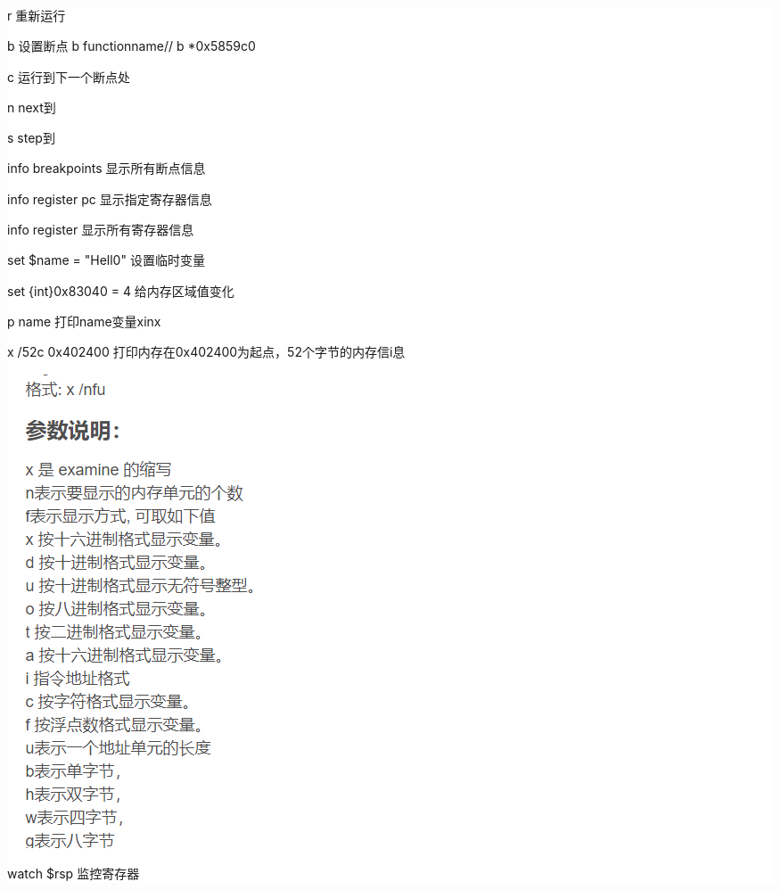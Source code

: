 r 重新运行

b 设置断点 b functionname//  b *0x5859c0

c 运行到下一个断点处

n next到

s step到

info breakpoints 显示所有断点信息

info register  pc  显示指定寄存器信息

info register 显示所有寄存器信息

set $name = "Hell0" 设置临时变量

set {int}0x83040 = 4 给内存区域值变化





p name 打印name变量xinx

x /52c 0x402400 打印内存在0x402400为起点，52个字节的内存信i息

![image-20201030162851502](.images/image-20201030162851502.png)

 watch $rsp 监控寄存器
